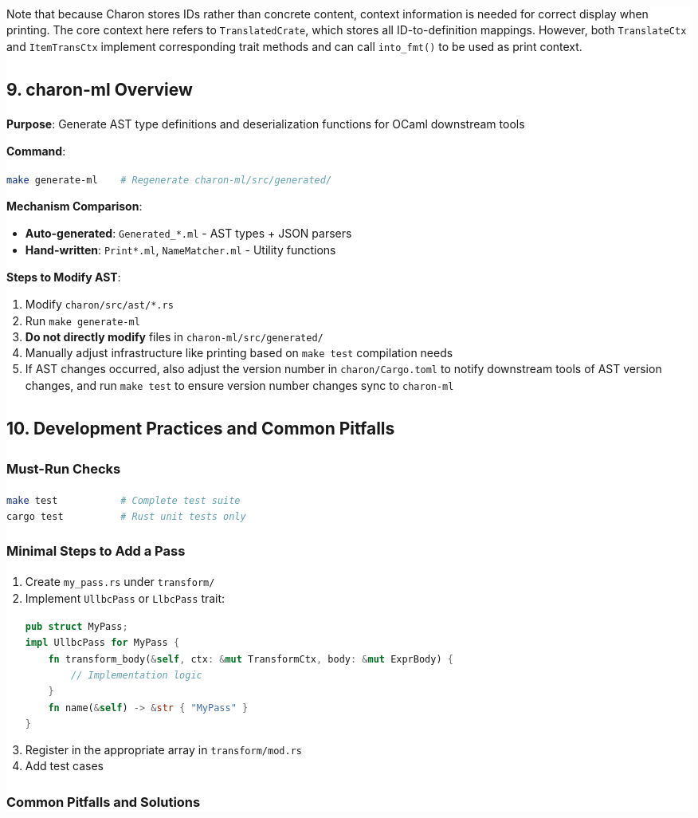 Note that because Charon stores IDs rather than concrete content, context information is needed for correct display when printing. The core context here refers to `TranslatedCrate`, which stores all ID-to-definition mappings. However, both `TranslateCtx` and `ItemTransCtx` implement corresponding trait methods and can call `into_fmt()` to be used as print context.

## 9. charon-ml Overview

**Purpose**: Generate AST type definitions and deserialization functions for OCaml downstream tools

**Command**:
```bash
make generate-ml    # Regenerate charon-ml/src/generated/
```

**Mechanism Comparison**:
- **Auto-generated**: `Generated_*.ml` - AST types + JSON parsers
- **Hand-written**: `Print*.ml`, `NameMatcher.ml` - Utility functions

**Steps to Modify AST**:
1. Modify `charon/src/ast/*.rs`
2. Run `make generate-ml`
3. **Do not directly modify** files in `charon-ml/src/generated/`
4. Manually adjust infrastructure like printing based on `make test` compilation needs
5. If AST changes occurred, also adjust the version number in `charon/Cargo.toml` to notify downstream tools of AST version changes, and run `make test` to ensure version number changes sync to `charon-ml`

## 10. Development Practices and Common Pitfalls

### Must-Run Checks
```bash
make test           # Complete test suite
cargo test          # Rust unit tests only
```

### Minimal Steps to Add a Pass
1. Create `my_pass.rs` under `transform/`
2. Implement `UllbcPass` or `LlbcPass` trait:
   ```rust
   pub struct MyPass;
   impl UllbcPass for MyPass {
       fn transform_body(&self, ctx: &mut TransformCtx, body: &mut ExprBody) {
           // Implementation logic
       }
       fn name(&self) -> &str { "MyPass" }
   }
   ```
3. Register in the appropriate array in `transform/mod.rs`
4. Add test cases

### Common Pitfalls and Solutions
